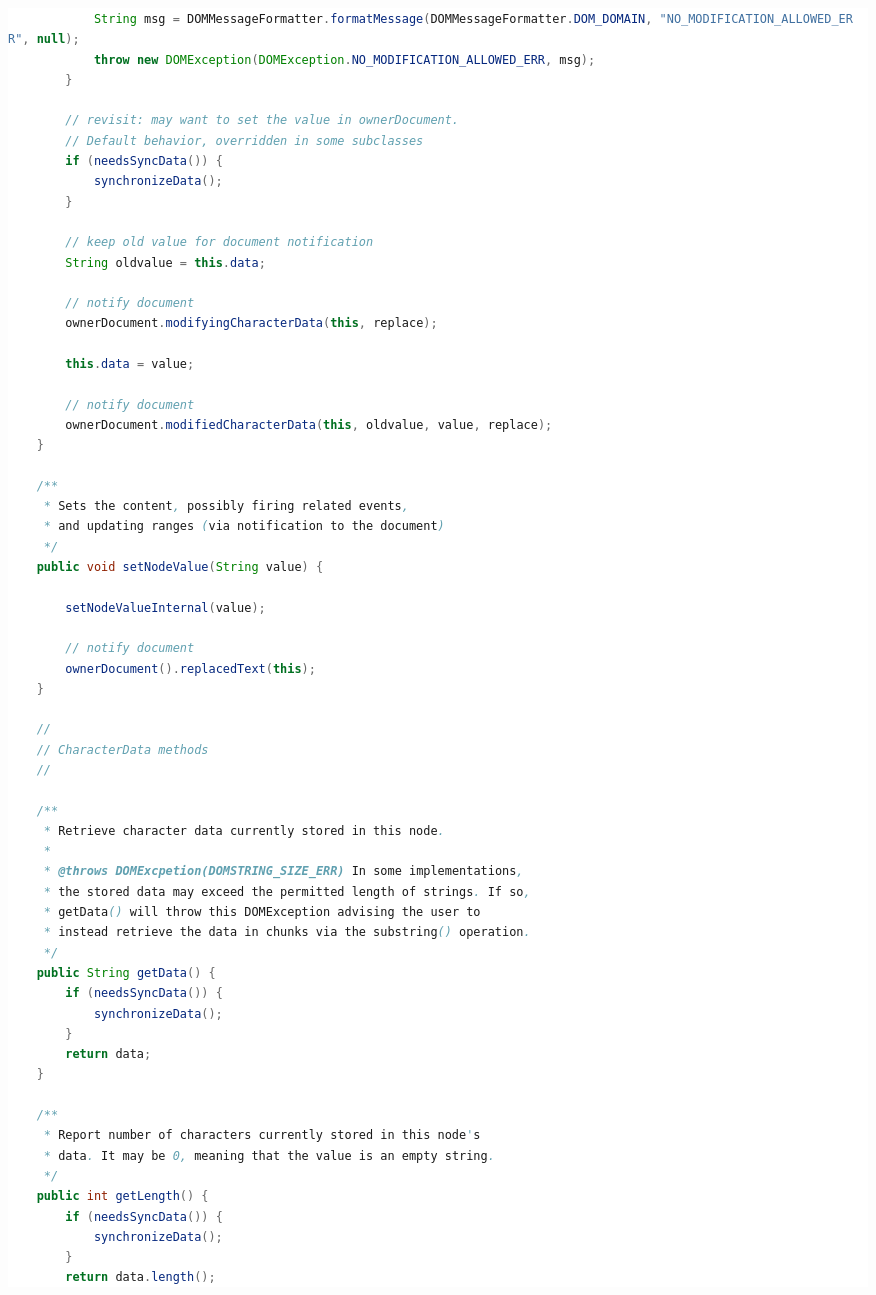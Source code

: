 ```java
            String msg = DOMMessageFormatter.formatMessage(DOMMessageFormatter.DOM_DOMAIN, "NO_MODIFICATION_ALLOWED_ERR", null);
            throw new DOMException(DOMException.NO_MODIFICATION_ALLOWED_ERR, msg);
        }
        
        // revisit: may want to set the value in ownerDocument.
        // Default behavior, overridden in some subclasses
        if (needsSyncData()) {
            synchronizeData();
        }
        
        // keep old value for document notification
        String oldvalue = this.data;
        
        // notify document
        ownerDocument.modifyingCharacterData(this, replace);
        
        this.data = value;
        
        // notify document
        ownerDocument.modifiedCharacterData(this, oldvalue, value, replace);
    }

    /**
     * Sets the content, possibly firing related events,
     * and updating ranges (via notification to the document)
     */
    public void setNodeValue(String value) {

        setNodeValueInternal(value);

        // notify document
        ownerDocument().replacedText(this);
    }

    //
    // CharacterData methods
    //

    /**
     * Retrieve character data currently stored in this node.
     * 
     * @throws DOMExcpetion(DOMSTRING_SIZE_ERR) In some implementations,
     * the stored data may exceed the permitted length of strings. If so,
     * getData() will throw this DOMException advising the user to
     * instead retrieve the data in chunks via the substring() operation.  
     */
    public String getData() {
        if (needsSyncData()) {
            synchronizeData();
        }
        return data;
    }

    /** 
     * Report number of characters currently stored in this node's
     * data. It may be 0, meaning that the value is an empty string. 
     */
    public int getLength() {   
        if (needsSyncData()) {
            synchronizeData();
        }
        return data.length();
```